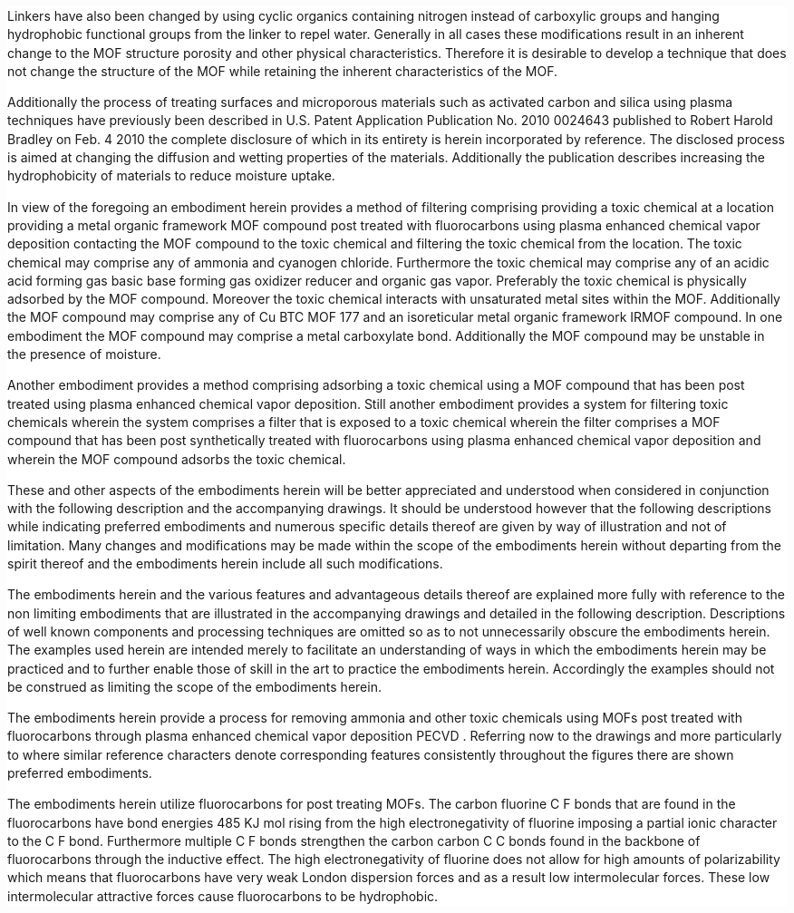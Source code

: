 Linkers have also been changed by using cyclic organics containing nitrogen instead of carboxylic groups and hanging hydrophobic functional groups from the linker to repel water. Generally in all cases these modifications result in an inherent change to the MOF structure porosity and other physical characteristics. Therefore it is desirable to develop a technique that does not change the structure of the MOF while retaining the inherent characteristics of the MOF.

Additionally the process of treating surfaces and microporous materials such as activated carbon and silica using plasma techniques have previously been described in U.S. Patent Application Publication No. 2010 0024643 published to Robert Harold Bradley on Feb. 4 2010 the complete disclosure of which in its entirety is herein incorporated by reference. The disclosed process is aimed at changing the diffusion and wetting properties of the materials. Additionally the publication describes increasing the hydrophobicity of materials to reduce moisture uptake.

In view of the foregoing an embodiment herein provides a method of filtering comprising providing a toxic chemical at a location providing a metal organic framework MOF compound post treated with fluorocarbons using plasma enhanced chemical vapor deposition contacting the MOF compound to the toxic chemical and filtering the toxic chemical from the location. The toxic chemical may comprise any of ammonia and cyanogen chloride. Furthermore the toxic chemical may comprise any of an acidic acid forming gas basic base forming gas oxidizer reducer and organic gas vapor. Preferably the toxic chemical is physically adsorbed by the MOF compound. Moreover the toxic chemical interacts with unsaturated metal sites within the MOF. Additionally the MOF compound may comprise any of Cu BTC MOF 177 and an isoreticular metal organic framework IRMOF compound. In one embodiment the MOF compound may comprise a metal carboxylate bond. Additionally the MOF compound may be unstable in the presence of moisture.

Another embodiment provides a method comprising adsorbing a toxic chemical using a MOF compound that has been post treated using plasma enhanced chemical vapor deposition. Still another embodiment provides a system for filtering toxic chemicals wherein the system comprises a filter that is exposed to a toxic chemical wherein the filter comprises a MOF compound that has been post synthetically treated with fluorocarbons using plasma enhanced chemical vapor deposition and wherein the MOF compound adsorbs the toxic chemical.

These and other aspects of the embodiments herein will be better appreciated and understood when considered in conjunction with the following description and the accompanying drawings. It should be understood however that the following descriptions while indicating preferred embodiments and numerous specific details thereof are given by way of illustration and not of limitation. Many changes and modifications may be made within the scope of the embodiments herein without departing from the spirit thereof and the embodiments herein include all such modifications.

The embodiments herein and the various features and advantageous details thereof are explained more fully with reference to the non limiting embodiments that are illustrated in the accompanying drawings and detailed in the following description. Descriptions of well known components and processing techniques are omitted so as to not unnecessarily obscure the embodiments herein. The examples used herein are intended merely to facilitate an understanding of ways in which the embodiments herein may be practiced and to further enable those of skill in the art to practice the embodiments herein. Accordingly the examples should not be construed as limiting the scope of the embodiments herein.

The embodiments herein provide a process for removing ammonia and other toxic chemicals using MOFs post treated with fluorocarbons through plasma enhanced chemical vapor deposition PECVD . Referring now to the drawings and more particularly to where similar reference characters denote corresponding features consistently throughout the figures there are shown preferred embodiments.

The embodiments herein utilize fluorocarbons for post treating MOFs. The carbon fluorine C F bonds that are found in the fluorocarbons have bond energies 485 KJ mol rising from the high electronegativity of fluorine imposing a partial ionic character to the C F bond. Furthermore multiple C F bonds strengthen the carbon carbon C C bonds found in the backbone of fluorocarbons through the inductive effect. The high electronegativity of fluorine does not allow for high amounts of polarizability which means that fluorocarbons have very weak London dispersion forces and as a result low intermolecular forces. These low intermolecular attractive forces cause fluorocarbons to be hydrophobic.

